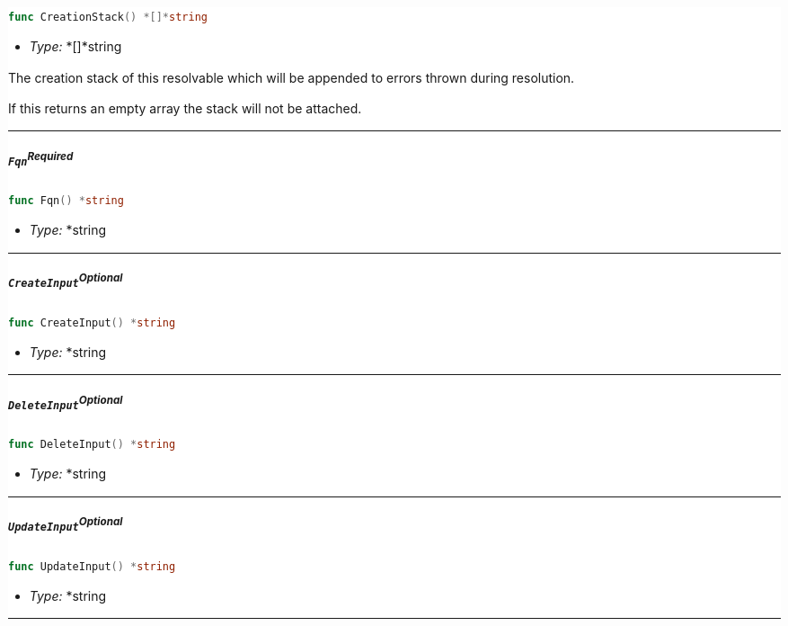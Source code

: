 ```go
func CreationStack() *[]*string
```

- *Type:* *[]*string

The creation stack of this resolvable which will be appended to errors thrown during resolution.

If this returns an empty array the stack will not be attached.

---

##### `Fqn`<sup>Required</sup> <a name="Fqn" id="@cdktf/provider-mongodbatlas.privateEndpointRegionalMode.PrivateEndpointRegionalModeTimeoutsOutputReference.property.fqn"></a>

```go
func Fqn() *string
```

- *Type:* *string

---

##### `CreateInput`<sup>Optional</sup> <a name="CreateInput" id="@cdktf/provider-mongodbatlas.privateEndpointRegionalMode.PrivateEndpointRegionalModeTimeoutsOutputReference.property.createInput"></a>

```go
func CreateInput() *string
```

- *Type:* *string

---

##### `DeleteInput`<sup>Optional</sup> <a name="DeleteInput" id="@cdktf/provider-mongodbatlas.privateEndpointRegionalMode.PrivateEndpointRegionalModeTimeoutsOutputReference.property.deleteInput"></a>

```go
func DeleteInput() *string
```

- *Type:* *string

---

##### `UpdateInput`<sup>Optional</sup> <a name="UpdateInput" id="@cdktf/provider-mongodbatlas.privateEndpointRegionalMode.PrivateEndpointRegionalModeTimeoutsOutputReference.property.updateInput"></a>

```go
func UpdateInput() *string
```

- *Type:* *string

---